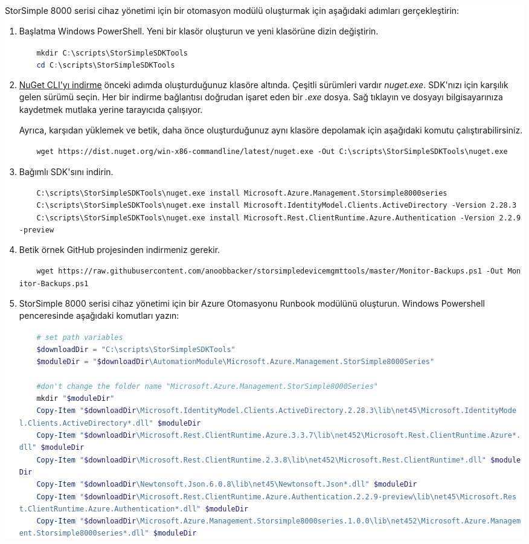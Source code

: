 StorSimple 8000 serisi cihaz yönetimi için bir otomasyon modülü oluşturmak için aşağıdaki adımları gerçekleştirin:

1. Başlatma Windows PowerShell. Yeni bir klasör oluşturun ve yeni klasörüne dizin değiştirin.

    ```powershell
        mkdir C:\scripts\StorSimpleSDKTools
        cd C:\scripts\StorSimpleSDKTools
    ```

2. [NuGet CLI'yı indirme](https://www.nuget.org/downloads) önceki adımda oluşturduğunuz klasöre altında. Çeşitli sürümleri vardır _nuget.exe_. SDK'nızı için karşılık gelen sürümü seçin. Her bir indirme bağlantısı doğrudan işaret eden bir _.exe_ dosya. Sağ tıklayın ve dosyayı bilgisayarınıza kaydetmek mutlaka yerine tarayıcıda çalışıyor.

    Ayrıca, karşıdan yüklemek ve betik, daha önce oluşturduğunuz aynı klasöre depolamak için aşağıdaki komutu çalıştırabilirsiniz.

    ```
        wget https://dist.nuget.org/win-x86-commandline/latest/nuget.exe -Out C:\scripts\StorSimpleSDKTools\nuget.exe
    ```

3. Bağımlı SDK'sını indirin.

    ```
        C:\scripts\StorSimpleSDKTools\nuget.exe install Microsoft.Azure.Management.Storsimple8000series
        C:\scripts\StorSimpleSDKTools\nuget.exe install Microsoft.IdentityModel.Clients.ActiveDirectory -Version 2.28.3
        C:\scripts\StorSimpleSDKTools\nuget.exe install Microsoft.Rest.ClientRuntime.Azure.Authentication -Version 2.2.9-preview
    ```

4. Betik örnek GitHub projesinden indirmeniz gerekir.

    ```
        wget https://raw.githubusercontent.com/anoobbacker/storsimpledevicemgmttools/master/Monitor-Backups.ps1 -Out Monitor-Backups.ps1
    ```

5. StorSimple 8000 serisi cihaz yönetimi için bir Azure Otomasyonu Runbook modülünü oluşturun. Windows Powershell penceresinde aşağıdaki komutları yazın:

    ```powershell
        # set path variables
        $downloadDir = "C:\scripts\StorSimpleSDKTools"
        $moduleDir = "$downloadDir\AutomationModule\Microsoft.Azure.Management.StorSimple8000Series"

        #don't change the folder name "Microsoft.Azure.Management.StorSimple8000Series"
        mkdir "$moduleDir"
        Copy-Item "$downloadDir\Microsoft.IdentityModel.Clients.ActiveDirectory.2.28.3\lib\net45\Microsoft.IdentityModel.Clients.ActiveDirectory*.dll" $moduleDir
        Copy-Item "$downloadDir\Microsoft.Rest.ClientRuntime.Azure.3.3.7\lib\net452\Microsoft.Rest.ClientRuntime.Azure*.dll" $moduleDir
        Copy-Item "$downloadDir\Microsoft.Rest.ClientRuntime.2.3.8\lib\net452\Microsoft.Rest.ClientRuntime*.dll" $moduleDir
        Copy-Item "$downloadDir\Newtonsoft.Json.6.0.8\lib\net45\Newtonsoft.Json*.dll" $moduleDir
        Copy-Item "$downloadDir\Microsoft.Rest.ClientRuntime.Azure.Authentication.2.2.9-preview\lib\net45\Microsoft.Rest.ClientRuntime.Azure.Authentication*.dll" $moduleDir
        Copy-Item "$downloadDir\Microsoft.Azure.Management.Storsimple8000series.1.0.0\lib\net452\Microsoft.Azure.Management.Storsimple8000series*.dll" $moduleDir
